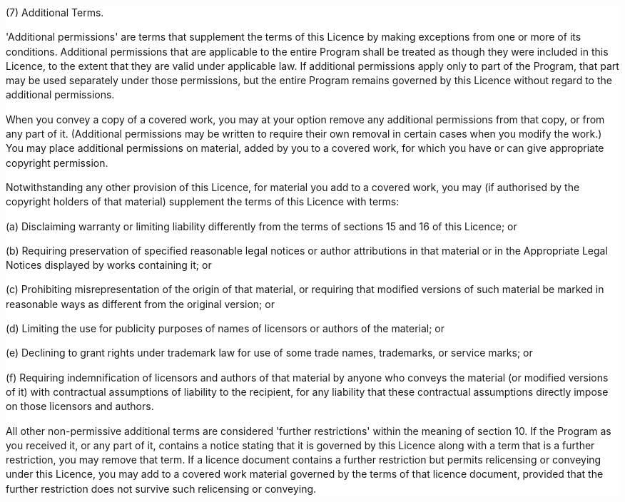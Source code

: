 (7) Additional Terms.

'Additional permissions' are terms that supplement the terms of this Licence by making exceptions from one or more of
its conditions. Additional permissions that are applicable to the entire Program shall be treated as though they were
included in this Licence, to the extent that they are valid under applicable law. If additional permissions apply only
to part of the Program, that part may be used separately under those permissions, but the entire Program remains
governed by this Licence without regard to the additional permissions.

When you convey a copy of a covered work, you may at your option remove any additional permissions from that copy, or
from any part of it. (Additional permissions may be written to require their own removal in certain cases when you
modify the work.) You may place additional permissions on material, added by you to a covered work, for which you have
or can give appropriate copyright permission.

Notwithstanding any other provision of this Licence, for material you add to a covered work, you may (if authorised by
the copyright holders of that material) supplement the terms of this Licence with terms:

(a) Disclaiming warranty or limiting liability differently from the terms of sections 15 and 16 of this Licence; or

(b) Requiring preservation of specified reasonable legal notices or author attributions in that material or in the
Appropriate Legal Notices displayed by works containing it; or

(c) Prohibiting misrepresentation of the origin of that material, or requiring that modified versions of such material
be marked in reasonable ways as different from the original version; or

(d) Limiting the use for publicity purposes of names of licensors or authors of the material; or

(e) Declining to grant rights under trademark law for use of some trade names, trademarks, or service marks; or

(f) Requiring indemnification of licensors and authors of that material by anyone who conveys the material (or modified
versions of it) with contractual assumptions of liability to the recipient, for any liability that these contractual
assumptions directly impose on those licensors and authors.

All other non-permissive additional terms are considered 'further restrictions' within the meaning of section 10. If
the Program as you received it, or any part of it, contains a notice stating that it is governed by this Licence along
with a term that is a further restriction, you may remove that term. If a licence document contains a further
restriction but permits relicensing or conveying under this Licence, you may add to a covered work material governed by
the terms of that licence document, provided that the further restriction does not survive such relicensing or
conveying.
